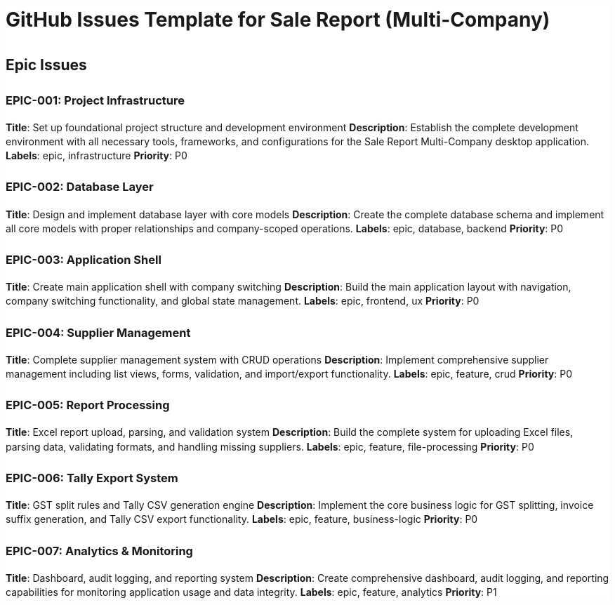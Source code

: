 # GitHub Issues Template for Sale Report (Multi-Company)

## Epic Issues

### EPIC-001: Project Infrastructure
**Title**: Set up foundational project structure and development environment
**Description**: Establish the complete development environment with all necessary tools, frameworks, and configurations for the Sale Report Multi-Company desktop application.
**Labels**: epic, infrastructure
**Priority**: P0

### EPIC-002: Database Layer
**Title**: Design and implement database layer with core models
**Description**: Create the complete database schema and implement all core models with proper relationships and company-scoped operations.
**Labels**: epic, database, backend
**Priority**: P0

### EPIC-003: Application Shell
**Title**: Create main application shell with company switching
**Description**: Build the main application layout with navigation, company switching functionality, and global state management.
**Labels**: epic, frontend, ux
**Priority**: P0

### EPIC-004: Supplier Management
**Title**: Complete supplier management system with CRUD operations
**Description**: Implement comprehensive supplier management including list views, forms, validation, and import/export functionality.
**Labels**: epic, feature, crud
**Priority**: P0

### EPIC-005: Report Processing
**Title**: Excel report upload, parsing, and validation system
**Description**: Build the complete system for uploading Excel files, parsing data, validating formats, and handling missing suppliers.
**Labels**: epic, feature, file-processing
**Priority**: P0

### EPIC-006: Tally Export System
**Title**: GST split rules and Tally CSV generation engine
**Description**: Implement the core business logic for GST splitting, invoice suffix generation, and Tally CSV export functionality.
**Labels**: epic, feature, business-logic
**Priority**: P0

### EPIC-007: Analytics & Monitoring
**Title**: Dashboard, audit logging, and reporting system
**Description**: Create comprehensive dashboard, audit logging, and reporting capabilities for monitoring application usage and data integrity.
**Labels**: epic, feature, analytics
**Priority**: P1
